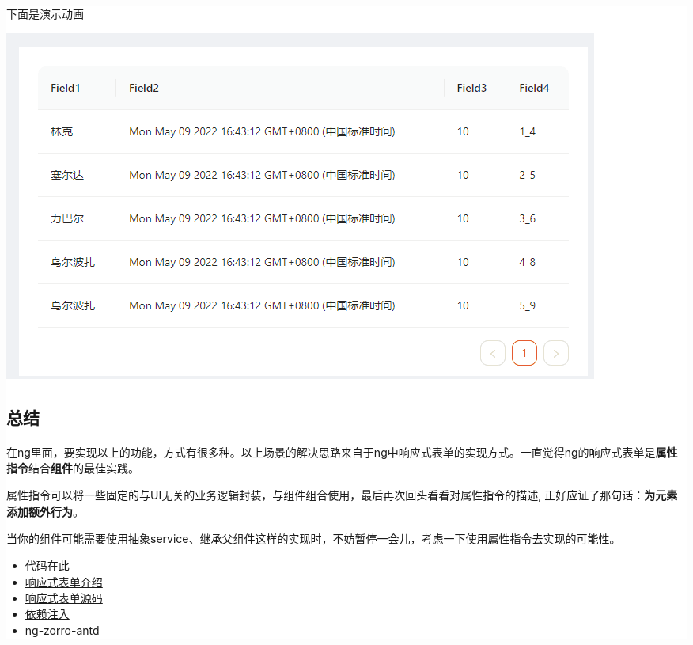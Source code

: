 

下面是演示动画

![example](./assets/example.gif)





## 总结

在ng里面，要实现以上的功能，方式有很多种。以上场景的解决思路来自于ng中响应式表单的实现方式。一直觉得ng的响应式表单是**属性指令**结合**组件**的最佳实践。

属性指令可以将一些固定的与UI无关的业务逻辑封装，与组件组合使用，最后再次回头看看对属性指令的描述,  正好应证了那句话：**为元素添加额外行为**。

当你的组件可能需要使用抽象service、继承父组件这样的实现时，不妨暂停一会儿，考虑一下使用属性指令去实现的可能性。



- [代码在此](https://github.com/ycpaladin/ng-examples/tree/directive-example/src/app/pages/directive-example)
- [响应式表单介绍](https://angular.cn/guide/reactive-forms)
- [响应式表单源码](https://github.com/angular/angular/tree/main/packages/forms/src/directives/reactive_directives)
- [依赖注入](https://angular.cn/guide/dependency-injection)
- [ng-zorro-antd](https://ng.ant.design/docs/introduce/zh)

